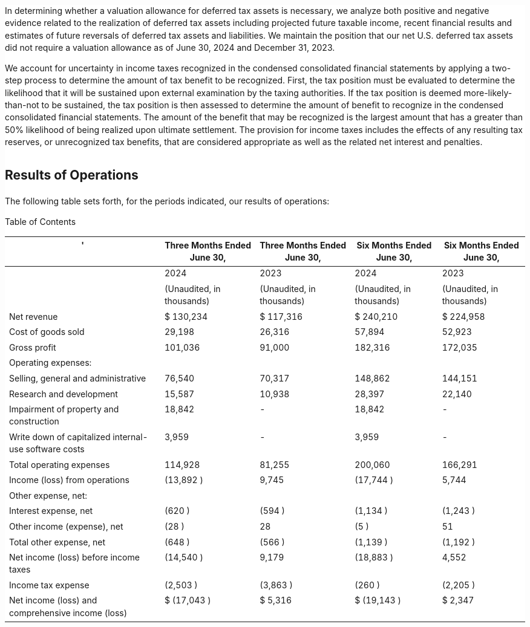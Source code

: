 In determining whether a valuation allowance for deferred tax assets is necessary, we analyze both positive and negative evidence related to the realization of deferred tax assets including projected future taxable income, recent financial results and estimates of future reversals of deferred tax assets and liabilities. We maintain the position that our net U.S. deferred tax assets did not require a valuation allowance as of June 30, 2024 and December 31, 2023.

We account for uncertainty in income taxes recognized in the condensed consolidated financial statements by applying a two-step process to determine the amount of tax benefit to be recognized. First, the tax position must be evaluated to determine the likelihood that it will be sustained upon external examination by the taxing authorities. If the tax position is deemed more-likely-than-not to be sustained, the tax position is then assessed to determine the amount of benefit to recognize in the condensed consolidated financial statements. The amount of the benefit that may be recognized is the largest amount that has a greater than 50% likelihood of being realized upon ultimate settlement. The provision for income taxes includes the effects of any resulting tax reserves, or unrecognized tax benefits, that are considered appropriate as well as the related net interest and penalties.

## Results of Operations

The following table sets forth, for the periods indicated, our results of operations:

Table of Contents

| '                                                     | Three Months Ended June 30,   | Three Months Ended June 30,   | Six Months Ended June 30,   | Six Months Ended June 30,   |
|-------------------------------------------------------|-------------------------------|-------------------------------|-----------------------------|-----------------------------|
|                                                       | 2024                          | 2023                          | 2024                        | 2023                        |
|                                                       | (Unaudited, in thousands)     | (Unaudited, in thousands)     | (Unaudited, in thousands)   | (Unaudited, in thousands)   |
| Net revenue                                           | $ 130,234                     | $ 117,316                     | $ 240,210                   | $ 224,958                   |
| Cost of goods sold                                    | 29,198                        | 26,316                        | 57,894                      | 52,923                      |
| Gross profit                                          | 101,036                       | 91,000                        | 182,316                     | 172,035                     |
| Operating expenses:                                   |                               |                               |                             |                             |
| Selling, general and administrative                   | 76,540                        | 70,317                        | 148,862                     | 144,151                     |
| Research and development                              | 15,587                        | 10,938                        | 28,397                      | 22,140                      |
| Impairment of property and construction               | 18,842                        | -                             | 18,842                      | -                           |
| Write down of capitalized internal-use software costs | 3,959                         | -                             | 3,959                       | -                           |
| Total operating expenses                              | 114,928                       | 81,255                        | 200,060                     | 166,291                     |
| Income (loss) from operations                         | (13,892 )                     | 9,745                         | (17,744 )                   | 5,744                       |
| Other expense, net:                                   |                               |                               |                             |                             |
| Interest expense, net                                 | (620 )                        | (594 )                        | (1,134 )                    | (1,243 )                    |
| Other income (expense), net                           | (28 )                         | 28                            | (5 )                        | 51                          |
| Total other expense, net                              | (648 )                        | (566 )                        | (1,139 )                    | (1,192 )                    |
| Net income (loss) before income taxes                 | (14,540 )                     | 9,179                         | (18,883 )                   | 4,552                       |
| Income tax expense                                    | (2,503 )                      | (3,863 )                      | (260 )                      | (2,205 )                    |
| Net income (loss) and comprehensive income (loss)     | $ (17,043 )                   | $ 5,316                       | $ (19,143 )                 | $ 2,347                     |
